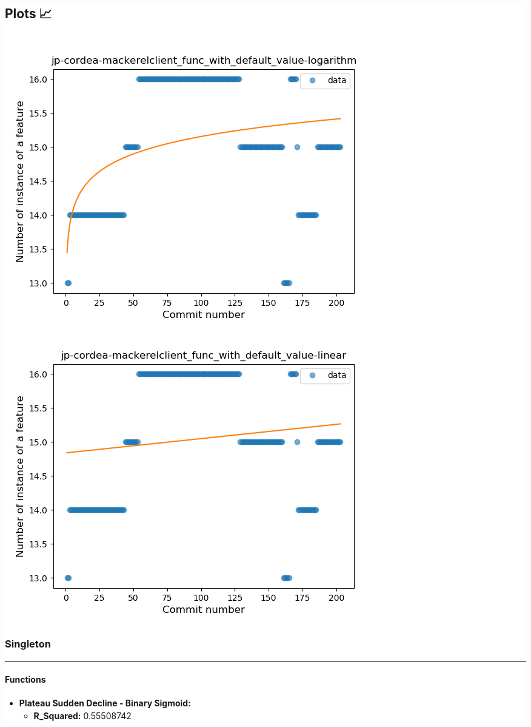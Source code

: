 **Plots** :chart_with_upwards_trend:
-----

![jp-cordea-mackerelclient T6](../plots/jp-cordea-mackerelclient_func_with_default_value_T6.png)
![jp-cordea-mackerelclient T1](../plots/jp-cordea-mackerelclient_func_with_default_value_T1.png)
### <a name="singleton">Singleton</a>
----
#### Functions
* **Plateau Sudden Decline - Binary Sigmoid:** ![equation](http://latex.codecogs.com/svg.latex?%5Cfrac%7B-0.659575%7D%7B1%20&plus;%20%5Cepsilon%5E%28-27.069584%28x%20-85.325356%29%29%7D%20&plus;%205.000001)
    * **R_Squared:** 0.55508742